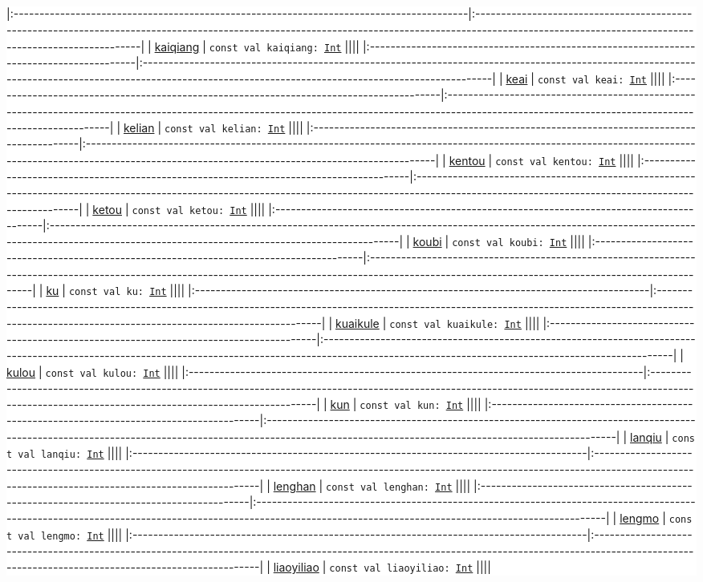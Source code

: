 |:----------------------------------------------------------------------------------------|:---------------------------------------------------------------------------------------------------------------------------------------------------------------------------------------------------------|
| [kaiqiang](kaiqiang.md) | `const val kaiqiang: `[`Int`](https://kotlinlang.org/api/latest/jvm/stdlib/kotlin/-int/index.html) ||||
|:----------------------------------------------------------------------------------------|:---------------------------------------------------------------------------------------------------------------------------------------------------------------------------------------------------------|
| [keai](keai.md) | `const val keai: `[`Int`](https://kotlinlang.org/api/latest/jvm/stdlib/kotlin/-int/index.html) ||||
|:----------------------------------------------------------------------------------------|:---------------------------------------------------------------------------------------------------------------------------------------------------------------------------------------------------------|
| [kelian](kelian.md) | `const val kelian: `[`Int`](https://kotlinlang.org/api/latest/jvm/stdlib/kotlin/-int/index.html) ||||
|:----------------------------------------------------------------------------------------|:---------------------------------------------------------------------------------------------------------------------------------------------------------------------------------------------------------|
| [kentou](kentou.md) | `const val kentou: `[`Int`](https://kotlinlang.org/api/latest/jvm/stdlib/kotlin/-int/index.html) ||||
|:----------------------------------------------------------------------------------------|:---------------------------------------------------------------------------------------------------------------------------------------------------------------------------------------------------------|
| [ketou](ketou.md) | `const val ketou: `[`Int`](https://kotlinlang.org/api/latest/jvm/stdlib/kotlin/-int/index.html) ||||
|:----------------------------------------------------------------------------------------|:---------------------------------------------------------------------------------------------------------------------------------------------------------------------------------------------------------|
| [koubi](koubi.md) | `const val koubi: `[`Int`](https://kotlinlang.org/api/latest/jvm/stdlib/kotlin/-int/index.html) ||||
|:----------------------------------------------------------------------------------------|:---------------------------------------------------------------------------------------------------------------------------------------------------------------------------------------------------------|
| [ku](ku.md) | `const val ku: `[`Int`](https://kotlinlang.org/api/latest/jvm/stdlib/kotlin/-int/index.html) ||||
|:----------------------------------------------------------------------------------------|:---------------------------------------------------------------------------------------------------------------------------------------------------------------------------------------------------------|
| [kuaikule](kuaikule.md) | `const val kuaikule: `[`Int`](https://kotlinlang.org/api/latest/jvm/stdlib/kotlin/-int/index.html) ||||
|:----------------------------------------------------------------------------------------|:---------------------------------------------------------------------------------------------------------------------------------------------------------------------------------------------------------|
| [kulou](kulou.md) | `const val kulou: `[`Int`](https://kotlinlang.org/api/latest/jvm/stdlib/kotlin/-int/index.html) ||||
|:----------------------------------------------------------------------------------------|:---------------------------------------------------------------------------------------------------------------------------------------------------------------------------------------------------------|
| [kun](kun.md) | `const val kun: `[`Int`](https://kotlinlang.org/api/latest/jvm/stdlib/kotlin/-int/index.html) ||||
|:----------------------------------------------------------------------------------------|:---------------------------------------------------------------------------------------------------------------------------------------------------------------------------------------------------------|
| [lanqiu](lanqiu.md) | `const val lanqiu: `[`Int`](https://kotlinlang.org/api/latest/jvm/stdlib/kotlin/-int/index.html) ||||
|:----------------------------------------------------------------------------------------|:---------------------------------------------------------------------------------------------------------------------------------------------------------------------------------------------------------|
| [lenghan](lenghan.md) | `const val lenghan: `[`Int`](https://kotlinlang.org/api/latest/jvm/stdlib/kotlin/-int/index.html) ||||
|:----------------------------------------------------------------------------------------|:---------------------------------------------------------------------------------------------------------------------------------------------------------------------------------------------------------|
| [lengmo](lengmo.md) | `const val lengmo: `[`Int`](https://kotlinlang.org/api/latest/jvm/stdlib/kotlin/-int/index.html) ||||
|:----------------------------------------------------------------------------------------|:---------------------------------------------------------------------------------------------------------------------------------------------------------------------------------------------------------|
| [liaoyiliao](liaoyiliao.md) | `const val liaoyiliao: `[`Int`](https://kotlinlang.org/api/latest/jvm/stdlib/kotlin/-int/index.html) ||||